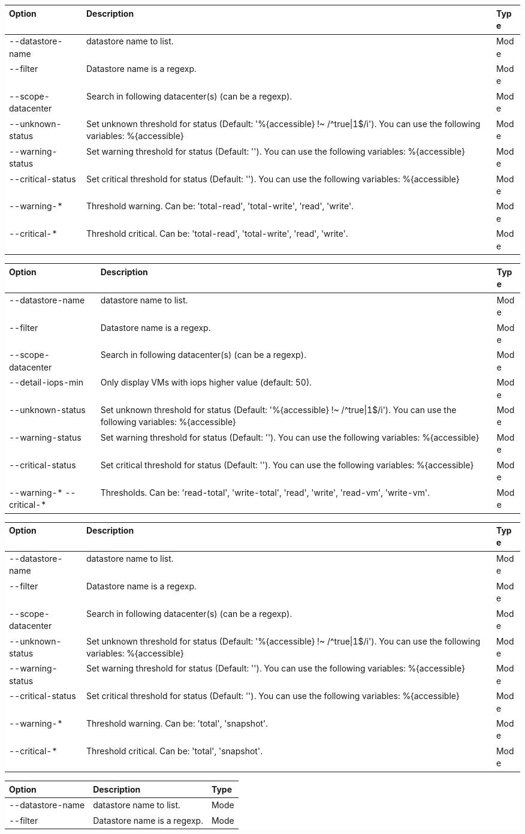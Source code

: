 <TabItem value="Datastore-Io" label="Datastore-Io">

| Option             | Description                                                                                                                       | Type |
|:-------------------|:----------------------------------------------------------------------------------------------------------------------------------|:-----|
| --datastore-name   | datastore name to list.                                                                                                           | Mode |
| --filter           | Datastore name is a regexp.                                                                                                       | Mode |
| --scope-datacenter | Search in following datacenter(s) (can be a regexp).                                                                              | Mode |
| --unknown-status   | Set unknown threshold for status (Default: '%{accessible} !~ /^true\|1$/i'). You can use the following variables: %{accessible}   | Mode |
| --warning-status   | Set warning threshold for status (Default: ''). You can use the following variables: %{accessible}                                | Mode |
| --critical-status  | Set critical threshold for status (Default: ''). You can use the following variables: %{accessible}                               | Mode |
| --warning-*        | Threshold warning. Can be: 'total-read', 'total-write', 'read', 'write'.                                                          | Mode |
| --critical-*       | Threshold critical. Can be: 'total-read', 'total-write', 'read', 'write'.                                                         | Mode |

</TabItem>
<TabItem value="Datastore-Iops" label="Datastore-Iops">

| Option                   | Description                                                                                                                       | Type |
|:-------------------------|:----------------------------------------------------------------------------------------------------------------------------------|:-----|
| --datastore-name         | datastore name to list.                                                                                                           | Mode |
| --filter                 | Datastore name is a regexp.                                                                                                       | Mode |
| --scope-datacenter       | Search in following datacenter(s) (can be a regexp).                                                                              | Mode |
| --detail-iops-min        | Only display VMs with iops higher value (default: 50).                                                                            | Mode |
| --unknown-status         | Set unknown threshold for status (Default: '%{accessible} !~ /^true\|1$/i'). You can use the following variables: %{accessible}   | Mode |
| --warning-status         | Set warning threshold for status (Default: ''). You can use the following variables: %{accessible}                                | Mode |
| --critical-status        | Set critical threshold for status (Default: ''). You can use the following variables: %{accessible}                               | Mode |
| --warning-* --critical-* | Thresholds. Can be: 'read-total', 'write-total', 'read', 'write', 'read-vm', 'write-vm'.                                          | Mode |

</TabItem>
<TabItem value="Datastore-Snapshots" label="Datastore-Snapshots">

| Option             | Description                                                                                                                       | Type |
|:-------------------|:----------------------------------------------------------------------------------------------------------------------------------|:-----|
| --datastore-name   | datastore name to list.                                                                                                           | Mode |
| --filter           | Datastore name is a regexp.                                                                                                       | Mode |
| --scope-datacenter | Search in following datacenter(s) (can be a regexp).                                                                              | Mode |
| --unknown-status   | Set unknown threshold for status (Default: '%{accessible} !~ /^true\|1$/i'). You can use the following variables: %{accessible}   | Mode |
| --warning-status   | Set warning threshold for status (Default: ''). You can use the following variables: %{accessible}                                | Mode |
| --critical-status  | Set critical threshold for status (Default: ''). You can use the following variables: %{accessible}                               | Mode |
| --warning-*        | Threshold warning. Can be: 'total', 'snapshot'.                                                                                   | Mode |
| --critical-*       | Threshold critical. Can be: 'total', 'snapshot'.                                                                                  | Mode |

</TabItem>
<TabItem value="Datastore-Usage" label="Datastore-Usage">

| Option                   | Description                                                                                                                       | Type |
|:-------------------------|:----------------------------------------------------------------------------------------------------------------------------------|:-----|
| --datastore-name         | datastore name to list.                                                                                                           | Mode |
| --filter                 | Datastore name is a regexp.                                                                                                       | Mode |